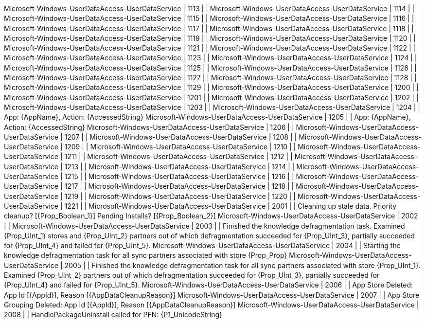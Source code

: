 Microsoft-Windows-UserDataAccess-UserDataService  |  1113      |           |
Microsoft-Windows-UserDataAccess-UserDataService  |  1114      |           |
Microsoft-Windows-UserDataAccess-UserDataService  |  1115      |           |
Microsoft-Windows-UserDataAccess-UserDataService  |  1116      |           |
Microsoft-Windows-UserDataAccess-UserDataService  |  1117      |           |
Microsoft-Windows-UserDataAccess-UserDataService  |  1118      |           |
Microsoft-Windows-UserDataAccess-UserDataService  |  1119      |           |
Microsoft-Windows-UserDataAccess-UserDataService  |  1120      |           |
Microsoft-Windows-UserDataAccess-UserDataService  |  1121      |           |
Microsoft-Windows-UserDataAccess-UserDataService  |  1122      |           |
Microsoft-Windows-UserDataAccess-UserDataService  |  1123      |           |
Microsoft-Windows-UserDataAccess-UserDataService  |  1124      |           |
Microsoft-Windows-UserDataAccess-UserDataService  |  1125      |           |
Microsoft-Windows-UserDataAccess-UserDataService  |  1126      |           |
Microsoft-Windows-UserDataAccess-UserDataService  |  1127      |           |
Microsoft-Windows-UserDataAccess-UserDataService  |  1128      |           |
Microsoft-Windows-UserDataAccess-UserDataService  |  1129      |           |
Microsoft-Windows-UserDataAccess-UserDataService  |  1200      |           |
Microsoft-Windows-UserDataAccess-UserDataService  |  1201      |           |
Microsoft-Windows-UserDataAccess-UserDataService  |  1202      |           |
Microsoft-Windows-UserDataAccess-UserDataService  |  1203      |           |
Microsoft-Windows-UserDataAccess-UserDataService  |  1204      |           |  App: {AppName}, Action: {AccessedString}
Microsoft-Windows-UserDataAccess-UserDataService  |  1205      |           |  App: {AppName}, Action: {AccessedString}
Microsoft-Windows-UserDataAccess-UserDataService  |  1206      |           |
Microsoft-Windows-UserDataAccess-UserDataService  |  1207      |           |
Microsoft-Windows-UserDataAccess-UserDataService  |  1208      |           |
Microsoft-Windows-UserDataAccess-UserDataService  |  1209      |           |
Microsoft-Windows-UserDataAccess-UserDataService  |  1210      |           |
Microsoft-Windows-UserDataAccess-UserDataService  |  1211      |           |
Microsoft-Windows-UserDataAccess-UserDataService  |  1212      |           |
Microsoft-Windows-UserDataAccess-UserDataService  |  1213      |           |
Microsoft-Windows-UserDataAccess-UserDataService  |  1214      |           |
Microsoft-Windows-UserDataAccess-UserDataService  |  1215      |           |
Microsoft-Windows-UserDataAccess-UserDataService  |  1216      |           |
Microsoft-Windows-UserDataAccess-UserDataService  |  1217      |           |
Microsoft-Windows-UserDataAccess-UserDataService  |  1218      |           |
Microsoft-Windows-UserDataAccess-UserDataService  |  1219      |           |
Microsoft-Windows-UserDataAccess-UserDataService  |  1220      |           |
Microsoft-Windows-UserDataAccess-UserDataService  |  1221      |           |
Microsoft-Windows-UserDataAccess-UserDataService  |  2001      |           |  Cleaning up stale data. Priority cleanup? [{Prop_Boolean_1}] Pending Installs? [{Prop_Boolean_2}]
Microsoft-Windows-UserDataAccess-UserDataService  |  2002      |           |
Microsoft-Windows-UserDataAccess-UserDataService  |  2003      |           |  Finished the knowledge defragmentation task. Examined {Prop_UInt_1} stores and {Prop_UInt_2} partners out of which defragmentation succeeded for {Prop_UInt_3}, partially succeeded for {Prop_UInt_4} and failed for {Prop_UInt_5}.
Microsoft-Windows-UserDataAccess-UserDataService  |  2004      |           |  Starting the knowledge defragmentation task for all sync partners associated with store {Prop_Prop}
Microsoft-Windows-UserDataAccess-UserDataService  |  2005      |           |  Finished the knowledge defragmentation task for all sync partners associated with store {Prop_UInt_1}. Examined {Prop_UInt_2} partners out of which defragmentation succeeded for {Prop_UInt_3}, partially succeeded for {Prop_UInt_4} and failed for {Prop_UInt_5}.
Microsoft-Windows-UserDataAccess-UserDataService  |  2006      |           |  App Store Deleted: App Id [{AppId}], Reason [{AppDataCleanupReason}]
Microsoft-Windows-UserDataAccess-UserDataService  |  2007      |           |  App Store Grouping Deleted: App Id [{AppId}], Reason [{AppDataCleanupReason}]
Microsoft-Windows-UserDataAccess-UserDataService  |  2008      |           |  HandlePackageUninstall called for PFN: {P1_UnicodeString}